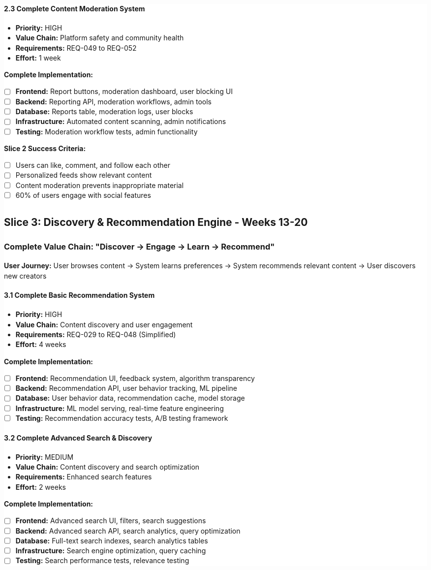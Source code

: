 #### 2.3 Complete Content Moderation System
- **Priority:** HIGH
- **Value Chain:** Platform safety and community health
- **Requirements:** REQ-049 to REQ-052
- **Effort:** 1 week

**Complete Implementation:**
- [ ] **Frontend:** Report buttons, moderation dashboard, user blocking UI
- [ ] **Backend:** Reporting API, moderation workflows, admin tools
- [ ] **Database:** Reports table, moderation logs, user blocks
- [ ] **Infrastructure:** Automated content scanning, admin notifications
- [ ] **Testing:** Moderation workflow tests, admin functionality

**Slice 2 Success Criteria:**
- [ ] Users can like, comment, and follow each other
- [ ] Personalized feeds show relevant content
- [ ] Content moderation prevents inappropriate material
- [ ] 60% of users engage with social features

## Slice 3: Discovery & Recommendation Engine - Weeks 13-20

### Complete Value Chain: "Discover → Engage → Learn → Recommend"

**User Journey:** User browses content → System learns preferences → System recommends relevant content → User discovers new creators

#### 3.1 Complete Basic Recommendation System
- **Priority:** HIGH
- **Value Chain:** Content discovery and user engagement
- **Requirements:** REQ-029 to REQ-048 (Simplified)
- **Effort:** 4 weeks

**Complete Implementation:**
- [ ] **Frontend:** Recommendation UI, feedback system, algorithm transparency
- [ ] **Backend:** Recommendation API, user behavior tracking, ML pipeline
- [ ] **Database:** User behavior data, recommendation cache, model storage
- [ ] **Infrastructure:** ML model serving, real-time feature engineering
- [ ] **Testing:** Recommendation accuracy tests, A/B testing framework

#### 3.2 Complete Advanced Search & Discovery
- **Priority:** MEDIUM
- **Value Chain:** Content discovery and search optimization
- **Requirements:** Enhanced search features
- **Effort:** 2 weeks

**Complete Implementation:**
- [ ] **Frontend:** Advanced search UI, filters, search suggestions
- [ ] **Backend:** Advanced search API, search analytics, query optimization
- [ ] **Database:** Full-text search indexes, search analytics tables
- [ ] **Infrastructure:** Search engine optimization, query caching
- [ ] **Testing:** Search performance tests, relevance testing
